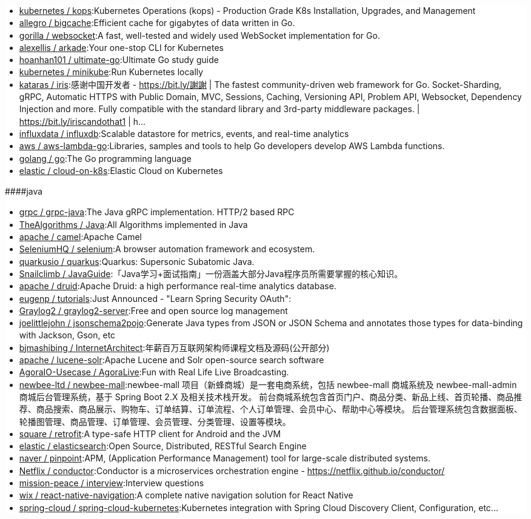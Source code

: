 * [kubernetes / kops](https://github.com/kubernetes/kops):Kubernetes Operations (kops) - Production Grade K8s Installation, Upgrades, and Management
* [allegro / bigcache](https://github.com/allegro/bigcache):Efficient cache for gigabytes of data written in Go.
* [gorilla / websocket](https://github.com/gorilla/websocket):A fast, well-tested and widely used WebSocket implementation for Go.
* [alexellis / arkade](https://github.com/alexellis/arkade):Your one-stop CLI for Kubernetes
* [hoanhan101 / ultimate-go](https://github.com/hoanhan101/ultimate-go):Ultimate Go study guide
* [kubernetes / minikube](https://github.com/kubernetes/minikube):Run Kubernetes locally
* [kataras / iris](https://github.com/kataras/iris):感谢中国开发者 - https://bit.ly/謝謝 | The fastest community-driven web framework for Go. Socket-Sharding, gRPC, Automatic HTTPS with Public Domain, MVC, Sessions, Caching, Versioning API, Problem API, Websocket, Dependency Injection and more. Fully compatible with the standard library and 3rd-party middleware packages. | https://bit.ly/iriscandothat1 | h…
* [influxdata / influxdb](https://github.com/influxdata/influxdb):Scalable datastore for metrics, events, and real-time analytics
* [aws / aws-lambda-go](https://github.com/aws/aws-lambda-go):Libraries, samples and tools to help Go developers develop AWS Lambda functions.
* [golang / go](https://github.com/golang/go):The Go programming language
* [elastic / cloud-on-k8s](https://github.com/elastic/cloud-on-k8s):Elastic Cloud on Kubernetes

####java
* [grpc / grpc-java](https://github.com/grpc/grpc-java):The Java gRPC implementation. HTTP/2 based RPC
* [TheAlgorithms / Java](https://github.com/TheAlgorithms/Java):All Algorithms implemented in Java
* [apache / camel](https://github.com/apache/camel):Apache Camel
* [SeleniumHQ / selenium](https://github.com/SeleniumHQ/selenium):A browser automation framework and ecosystem.
* [quarkusio / quarkus](https://github.com/quarkusio/quarkus):Quarkus: Supersonic Subatomic Java.
* [Snailclimb / JavaGuide](https://github.com/Snailclimb/JavaGuide):「Java学习+面试指南」一份涵盖大部分Java程序员所需要掌握的核心知识。
* [apache / druid](https://github.com/apache/druid):Apache Druid: a high performance real-time analytics database.
* [eugenp / tutorials](https://github.com/eugenp/tutorials):Just Announced - "Learn Spring Security OAuth":
* [Graylog2 / graylog2-server](https://github.com/Graylog2/graylog2-server):Free and open source log management
* [joelittlejohn / jsonschema2pojo](https://github.com/joelittlejohn/jsonschema2pojo):Generate Java types from JSON or JSON Schema and annotates those types for data-binding with Jackson, Gson, etc
* [bjmashibing / InternetArchitect](https://github.com/bjmashibing/InternetArchitect):年薪百万互联网架构师课程文档及源码(公开部分)
* [apache / lucene-solr](https://github.com/apache/lucene-solr):Apache Lucene and Solr open-source search software
* [AgoraIO-Usecase / AgoraLive](https://github.com/AgoraIO-Usecase/AgoraLive):Fun with Real Life Live Broadcasting.
* [newbee-ltd / newbee-mall](https://github.com/newbee-ltd/newbee-mall):newbee-mall 项目（新蜂商城）是一套电商系统，包括 newbee-mall 商城系统及 newbee-mall-admin 商城后台管理系统，基于 Spring Boot 2.X 及相关技术栈开发。 前台商城系统包含首页门户、商品分类、新品上线、首页轮播、商品推荐、商品搜索、商品展示、购物车、订单结算、订单流程、个人订单管理、会员中心、帮助中心等模块。 后台管理系统包含数据面板、轮播图管理、商品管理、订单管理、会员管理、分类管理、设置等模块。
* [square / retrofit](https://github.com/square/retrofit):A type-safe HTTP client for Android and the JVM
* [elastic / elasticsearch](https://github.com/elastic/elasticsearch):Open Source, Distributed, RESTful Search Engine
* [naver / pinpoint](https://github.com/naver/pinpoint):APM, (Application Performance Management) tool for large-scale distributed systems.
* [Netflix / conductor](https://github.com/Netflix/conductor):Conductor is a microservices orchestration engine - https://netflix.github.io/conductor/
* [mission-peace / interview](https://github.com/mission-peace/interview):Interview questions
* [wix / react-native-navigation](https://github.com/wix/react-native-navigation):A complete native navigation solution for React Native
* [spring-cloud / spring-cloud-kubernetes](https://github.com/spring-cloud/spring-cloud-kubernetes):Kubernetes integration with Spring Cloud Discovery Client, Configuration, etc...